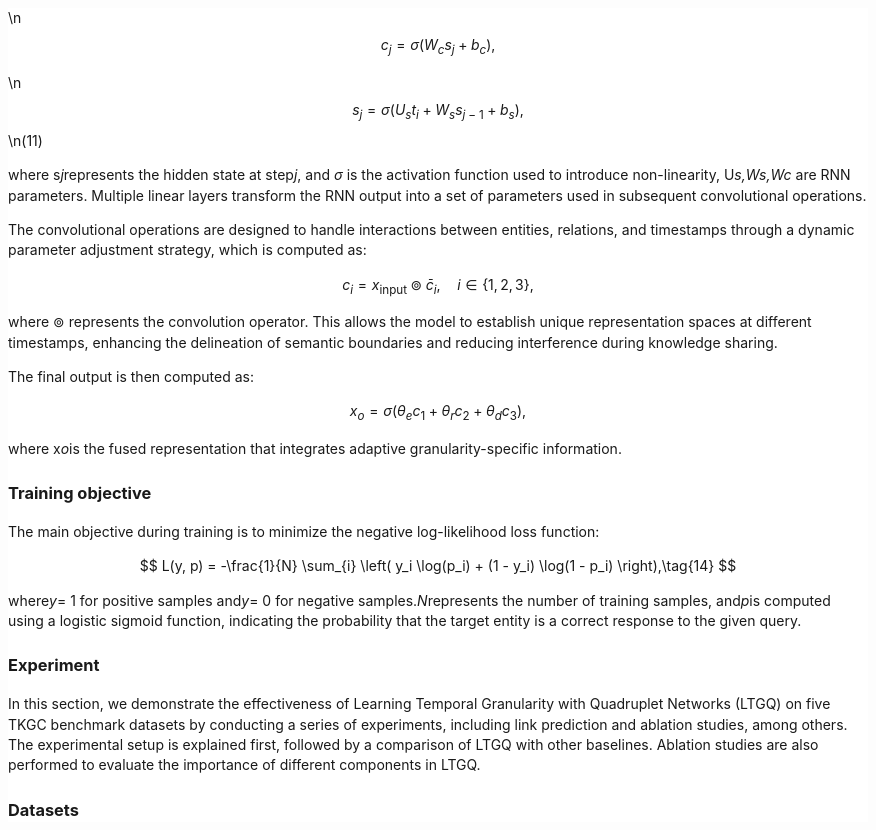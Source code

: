 \n
$$
c_j = \sigma(W_c s_j + b_c),
$$

\n
$$
s_j = \sigma(U_s t_i + W_s s_{j-1} + b_s),
$$
\n(11)

where s*j*represents the hidden state at step*j*, and *σ* is the activation function used to introduce non-linearity, U*s,*W*s,*W*c* are RNN parameters. Multiple linear layers transform the RNN output into a set of parameters used in subsequent convolutional operations.

The convolutional operations are designed to handle interactions between entities, relations, and timestamps through a dynamic parameter adjustment strategy, which is computed as:

$$
c_i = x_{\text{input}} \circledcirc \bar{c}_i, \quad i \in \{1, 2, 3\},\tag{12}
$$

where ⊚ represents the convolution operator. This allows the model to establish unique representation spaces at different timestamps, enhancing the delineation of semantic boundaries and reducing interference during knowledge sharing.

The final output is then computed as:

$$
x_o = \sigma(\theta_e c_1 + \theta_r c_2 + \theta_d c_3),\tag{13}
$$

where x*o*is the fused representation that integrates adaptive granularity-specific information.

### Training objective

The main objective during training is to minimize the negative log-likelihood loss function:

$$
L(y, p) = -\frac{1}{N} \sum_{i} \left( y_i \log(p_i) + (1 - y_i) \log(1 - p_i) \right),\tag{14}
$$

where*y*= 1 for positive samples and*y*= 0 for negative samples.*N*represents the number of training samples, and*p*is computed using a logistic sigmoid function, indicating the probability that the target entity is a correct response to the given query.

### Experiment

In this section, we demonstrate the effectiveness of Learning Temporal Granularity with Quadruplet Networks (LTGQ) on five TKGC benchmark datasets by conducting a series of experiments, including link prediction and ablation studies, among others. The experimental setup is explained first, followed by a comparison of LTGQ with other baselines. Ablation studies are also performed to evaluate the importance of different components in LTGQ.

### Datasets
